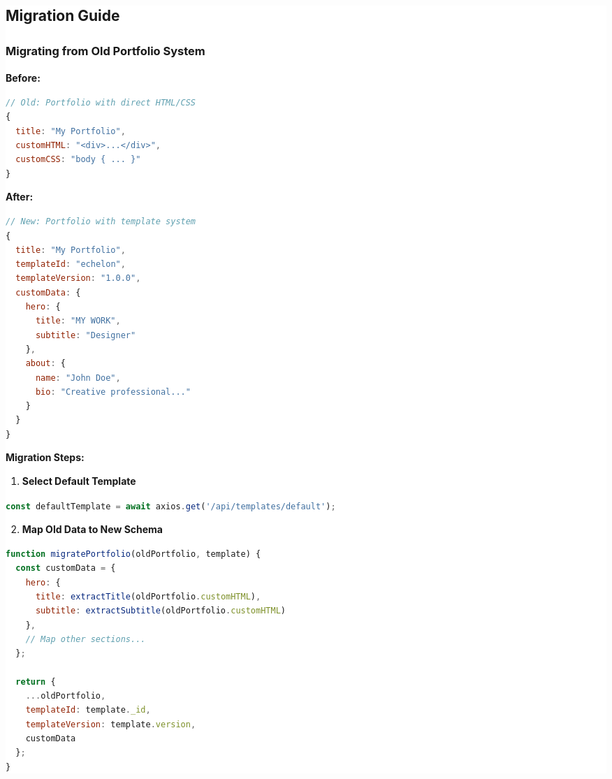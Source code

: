 
## Migration Guide

### Migrating from Old Portfolio System

**Before:**
```javascript
// Old: Portfolio with direct HTML/CSS
{
  title: "My Portfolio",
  customHTML: "<div>...</div>",
  customCSS: "body { ... }"
}
```

**After:**
```javascript
// New: Portfolio with template system
{
  title: "My Portfolio",
  templateId: "echelon",
  templateVersion: "1.0.0",
  customData: {
    hero: {
      title: "MY WORK",
      subtitle: "Designer"
    },
    about: {
      name: "John Doe",
      bio: "Creative professional..."
    }
  }
}
```

**Migration Steps:**

1. **Select Default Template**
```javascript
const defaultTemplate = await axios.get('/api/templates/default');
```

2. **Map Old Data to New Schema**
```javascript
function migratePortfolio(oldPortfolio, template) {
  const customData = {
    hero: {
      title: extractTitle(oldPortfolio.customHTML),
      subtitle: extractSubtitle(oldPortfolio.customHTML)
    },
    // Map other sections...
  };
  
  return {
    ...oldPortfolio,
    templateId: template._id,
    templateVersion: template.version,
    customData
  };
}
```
